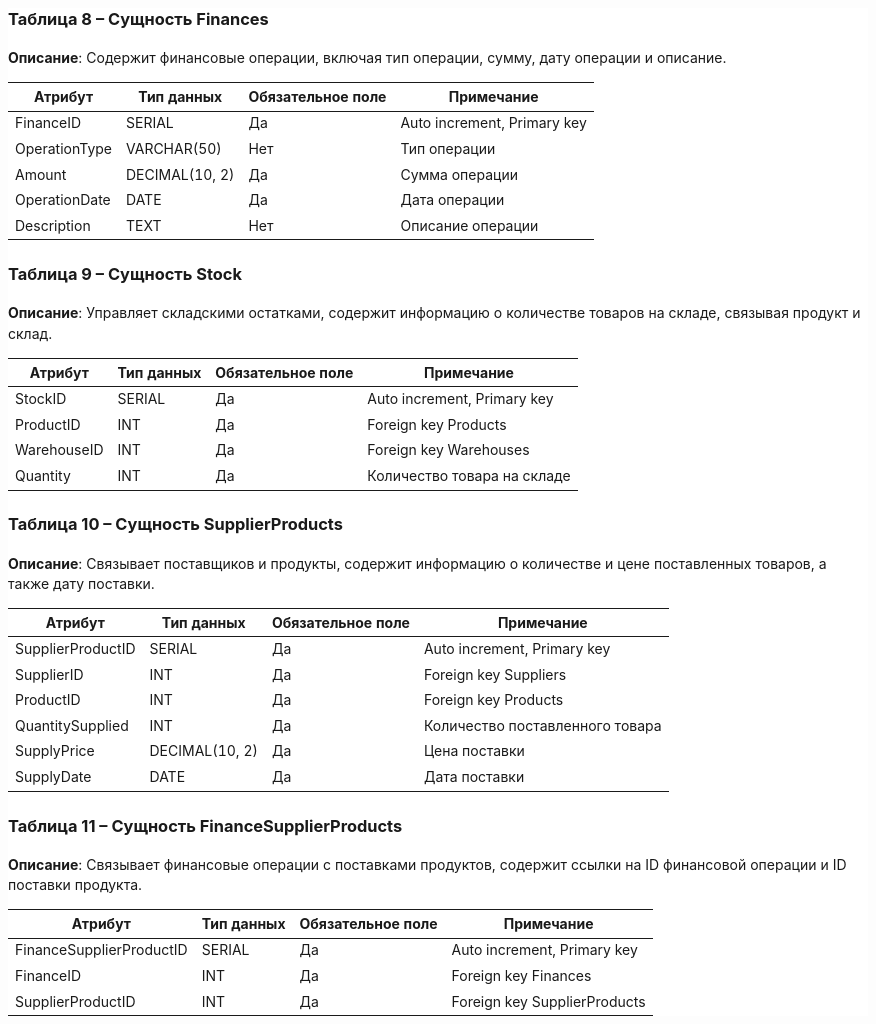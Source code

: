 ### Таблица 8 – Сущность Finances
**Описание**: Содержит финансовые операции, включая тип операции, сумму, дату операции и описание.

| Атрибут       | Тип данных     | Обязательное поле | Примечание                  |
|---------------|----------------|-------------------|-----------------------------|
| FinanceID     | SERIAL         | Да                | Auto increment, Primary key |
| OperationType | VARCHAR(50)    | Нет               | Тип операции                |
| Amount        | DECIMAL(10, 2) | Да                | Сумма операции              |
| OperationDate | DATE           | Да                | Дата операции               |
| Description   | TEXT           | Нет               | Описание операции           |

### Таблица 9 – Сущность Stock
**Описание**: Управляет складскими остатками, содержит информацию о количестве товаров на складе, связывая продукт и склад.

| Атрибут     | Тип данных | Обязательное поле | Примечание                             |
|-------------|------------|-------------------|----------------------------------------|
| StockID     | SERIAL     | Да                | Auto increment, Primary key            |
| ProductID   | INT        | Да                | Foreign key Products                   |
| WarehouseID | INT        | Да                | Foreign key Warehouses                 |
| Quantity    | INT        | Да                | Количество товара на складе            |

### Таблица 10 – Сущность SupplierProducts
**Описание**: Связывает поставщиков и продукты, содержит информацию о количестве и цене поставленных товаров, а также дату поставки.

| Атрибут            | Тип данных     | Обязательное поле | Примечание                             |
|--------------------|----------------|-------------------|----------------------------------------|
| SupplierProductID  | SERIAL         | Да                | Auto increment, Primary key            |
| SupplierID         | INT            | Да                | Foreign key Suppliers                  |
| ProductID          | INT            | Да                | Foreign key Products                   |
| QuantitySupplied   | INT            | Да                | Количество поставленного товара        |
| SupplyPrice        | DECIMAL(10, 2) | Да                | Цена поставки                          |
| SupplyDate         | DATE           | Да                | Дата поставки                          |

### Таблица 11 – Сущность FinanceSupplierProducts
**Описание**: Связывает финансовые операции с поставками продуктов, содержит ссылки на ID финансовой операции и ID поставки продукта.

| Атрибут                  | Тип данных | Обязательное поле | Примечание                             |
|--------------------------|------------|-------------------|----------------------------------------|
| FinanceSupplierProductID | SERIAL     | Да                | Auto increment, Primary key            |
| FinanceID                | INT        | Да                | Foreign key Finances                   |
| SupplierProductID        | INT        | Да                | Foreign key SupplierProducts
